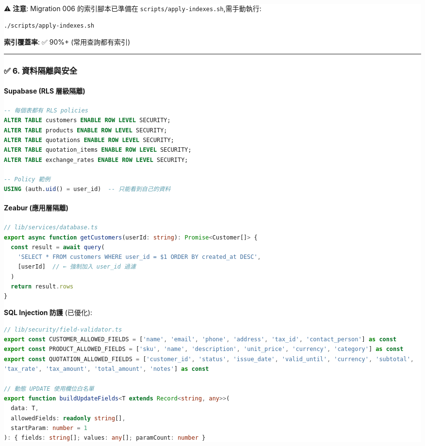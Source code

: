 ⚠️ **注意**: Migration 006 的索引腳本已準備在 `scripts/apply-indexes.sh`,需手動執行:
```bash
./scripts/apply-indexes.sh
```

**索引覆蓋率**: ✅ 90%+ (常用查詢都有索引)

---

### ✅ 6. 資料隔離與安全

#### Supabase (RLS 層級隔離)
```sql
-- 每個表都有 RLS policies
ALTER TABLE customers ENABLE ROW LEVEL SECURITY;
ALTER TABLE products ENABLE ROW LEVEL SECURITY;
ALTER TABLE quotations ENABLE ROW LEVEL SECURITY;
ALTER TABLE quotation_items ENABLE ROW LEVEL SECURITY;
ALTER TABLE exchange_rates ENABLE ROW LEVEL SECURITY;

-- Policy 範例
USING (auth.uid() = user_id)  -- 只能看到自己的資料
```

#### Zeabur (應用層隔離)
```typescript
// lib/services/database.ts
export async function getCustomers(userId: string): Promise<Customer[]> {
  const result = await query(
    'SELECT * FROM customers WHERE user_id = $1 ORDER BY created_at DESC',
    [userId]  // ← 強制加入 user_id 過濾
  )
  return result.rows
}
```

**SQL Injection 防護** (已優化):
```typescript
// lib/security/field-validator.ts
export const CUSTOMER_ALLOWED_FIELDS = ['name', 'email', 'phone', 'address', 'tax_id', 'contact_person'] as const
export const PRODUCT_ALLOWED_FIELDS = ['sku', 'name', 'description', 'unit_price', 'currency', 'category'] as const
export const QUOTATION_ALLOWED_FIELDS = ['customer_id', 'status', 'issue_date', 'valid_until', 'currency', 'subtotal', 'tax_rate', 'tax_amount', 'total_amount', 'notes'] as const

// 動態 UPDATE 使用欄位白名單
export function buildUpdateFields<T extends Record<string, any>>(
  data: T,
  allowedFields: readonly string[],
  startParam: number = 1
): { fields: string[]; values: any[]; paramCount: number }
```
